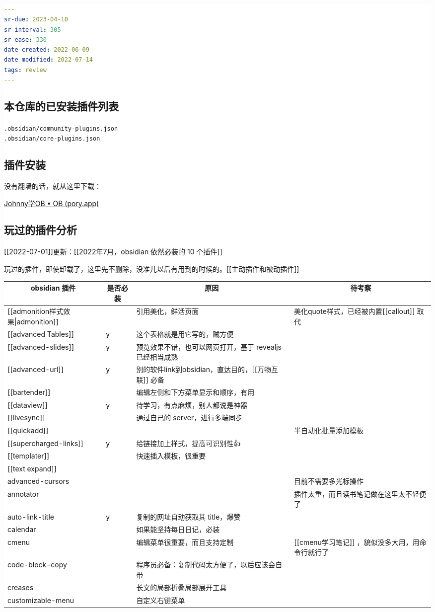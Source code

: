 ```yaml
---
sr-due: 2023-04-10
sr-interval: 305
sr-ease: 330
date created: 2022-06-09
date modified: 2022-07-14
tags: review
---
```


## 本仓库的已安装插件列表

```
.obsidian/community-plugins.json
.obsidian/core-plugins.json
```

## 插件安装

没有翻墙的话，就从这里下载：

[Johnny学OB • OB (pory.app)](https://ob.pory.app/)

## 玩过的插件分析

[[2022-07-01]]更新：[[2022年7月，obsidian 依然必装的 10 个插件]]

玩过的插件，即使卸载了，这里先不删除，没准儿以后有用到的时候的。[[主动插件和被动插件]]

| obsidian 插件 | 是否必装 | 原因 | 待考察 |
| ---------------------------------- | -------- | ---------------------------------------------------------- | ------------------------------------------------------------------------ |
| [[admonition样式效果\|admonition]] | | 引用美化，鲜活页面 | 美化quote样式，已经被内置[[callout]] 取代 |
| [[advanced Tables]] | y | 这个表格就是用它写的，贼方便 | |
| [[advanced-slides]] | y | 预览效果不错，也可以网页打开，基于 revealjs 已经相当成熟 | |
| [[advanced-url]] |y | 别的软件link到obsidian，直达目的，[[万物互联]] 必备 | |
| [[bartender]] | | 编辑左侧和下方菜单显示和顺序，有用 | |
| [[dataview]] | y | 待学习，有点麻烦，别人都说是神器 | |
| [[livesync]] | | 通过自己的 server，进行多端同步 | |
| [[quickadd]] | | | 半自动化批量添加模板 |
| [[supercharged-links]] | y | 给链接加上样式，提高可识别性👍 | |
| [[templater]] | | 快速插入模板，很重要 | |
| [[text expand]] | | | |
| advanced-cursors | | | 目前不需要多光标操作 |
| annotator | | | 插件太重，而且读书笔记做在这里太不轻便了 |
| auto-link-title | y | 复制的网址自动获取其 title，爆赞 | |
| calendar | | 如果能坚持每日日记，必装 | |
| cmenu | | 编辑菜单很重要，而且支持定制 | [[cmenu学习笔记]] ，貌似没多大用，用命令行就行了 |
| code-block-copy | | 程序员必备：复制代码太方便了，以后应该会自带 | |
| creases | | 长文的局部折叠局部展开工具 | |
| customizable-menu | | 自定义右键菜单 | |